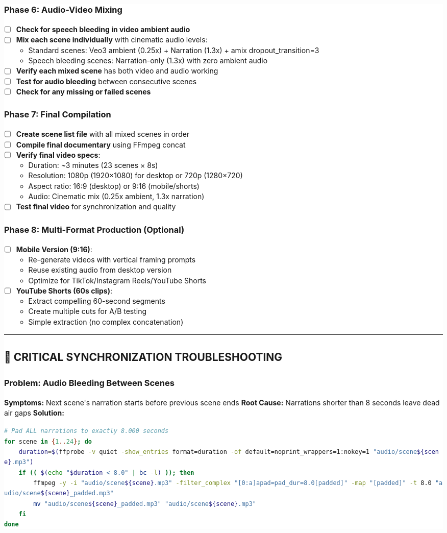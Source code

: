 ### **Phase 6: Audio-Video Mixing**
- [ ] **Check for speech bleeding in video ambient audio**
- [ ] **Mix each scene individually** with cinematic audio levels:
  - Standard scenes: Veo3 ambient (0.25x) + Narration (1.3x) + amix dropout_transition=3
  - Speech bleeding scenes: Narration-only (1.3x) with zero ambient audio
- [ ] **Verify each mixed scene** has both video and audio working
- [ ] **Test for audio bleeding** between consecutive scenes
- [ ] **Check for any missing or failed scenes**

### **Phase 7: Final Compilation**
- [ ] **Create scene list file** with all mixed scenes in order
- [ ] **Compile final documentary** using FFmpeg concat
- [ ] **Verify final video specs**:
  - Duration: ~3 minutes (23 scenes × 8s)
  - Resolution: 1080p (1920×1080) for desktop or 720p (1280×720)
  - Aspect ratio: 16:9 (desktop) or 9:16 (mobile/shorts)
  - Audio: Cinematic mix (0.25x ambient, 1.3x narration)
- [ ] **Test final video** for synchronization and quality

### **Phase 8: Multi-Format Production (Optional)**
- [ ] **Mobile Version (9:16)**:
  - Re-generate videos with vertical framing prompts
  - Reuse existing audio from desktop version
  - Optimize for TikTok/Instagram Reels/YouTube Shorts
- [ ] **YouTube Shorts (60s clips)**:
  - Extract compelling 60-second segments
  - Create multiple cuts for A/B testing
  - Simple extraction (no complex concatenation)

---

## 🚨 **CRITICAL SYNCHRONIZATION TROUBLESHOOTING**

### **Problem: Audio Bleeding Between Scenes**
**Symptoms:** Next scene's narration starts before previous scene ends
**Root Cause:** Narrations shorter than 8 seconds leave dead air gaps
**Solution:** 
```bash
# Pad ALL narrations to exactly 8.000 seconds
for scene in {1..24}; do
    duration=$(ffprobe -v quiet -show_entries format=duration -of default=noprint_wrappers=1:nokey=1 "audio/scene${scene}.mp3")
    if (( $(echo "$duration < 8.0" | bc -l) )); then
        ffmpeg -y -i "audio/scene${scene}.mp3" -filter_complex "[0:a]apad=pad_dur=8.0[padded]" -map "[padded]" -t 8.0 "audio/scene${scene}_padded.mp3"
        mv "audio/scene${scene}_padded.mp3" "audio/scene${scene}.mp3"
    fi
done
```
